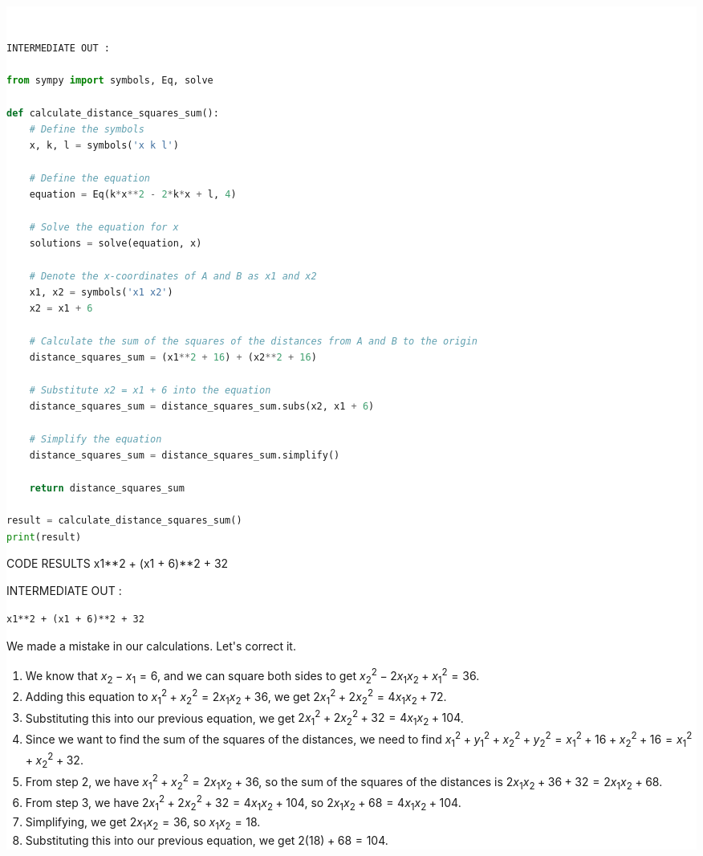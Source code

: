 ```python


INTERMEDIATE OUT :

from sympy import symbols, Eq, solve

def calculate_distance_squares_sum():
    # Define the symbols
    x, k, l = symbols('x k l')

    # Define the equation
    equation = Eq(k*x**2 - 2*k*x + l, 4)

    # Solve the equation for x
    solutions = solve(equation, x)

    # Denote the x-coordinates of A and B as x1 and x2
    x1, x2 = symbols('x1 x2')
    x2 = x1 + 6

    # Calculate the sum of the squares of the distances from A and B to the origin
    distance_squares_sum = (x1**2 + 16) + (x2**2 + 16)

    # Substitute x2 = x1 + 6 into the equation
    distance_squares_sum = distance_squares_sum.subs(x2, x1 + 6)

    # Simplify the equation
    distance_squares_sum = distance_squares_sum.simplify()

    return distance_squares_sum

result = calculate_distance_squares_sum()
print(result)
```

CODE RESULTS x1**2 + (x1 + 6)**2 + 32

INTERMEDIATE OUT :
```output
x1**2 + (x1 + 6)**2 + 32
```
We made a mistake in our calculations. Let's correct it.

1. We know that $x_2 - x_1 = 6$, and we can square both sides to get $x_2^2 - 2x_1x_2 + x_1^2 = 36$.
2. Adding this equation to $x_1^2 + x_2^2 = 2x_1x_2 + 36$, we get $2x_1^2 + 2x_2^2 = 4x_1x_2 + 72$.
3. Substituting this into our previous equation, we get $2x_1^2 + 2x_2^2 + 32 = 4x_1x_2 + 104$.
4. Since we want to find the sum of the squares of the distances, we need to find $x_1^2 + y_1^2 + x_2^2 + y_2^2 = x_1^2 + 16 + x_2^2 + 16 = x_1^2 + x_2^2 + 32$.
5. From step 2, we have $x_1^2 + x_2^2 = 2x_1x_2 + 36$, so the sum of the squares of the distances is $2x_1x_2 + 36 + 32 = 2x_1x_2 + 68$.
6. From step 3, we have $2x_1^2 + 2x_2^2 + 32 = 4x_1x_2 + 104$, so $2x_1x_2 + 68 = 4x_1x_2 + 104$.
7. Simplifying, we get $2x_1x_2 = 36$, so $x_1x_2 = 18$.
8. Substituting this into our previous equation, we get $2(18) + 68 = 104$.
